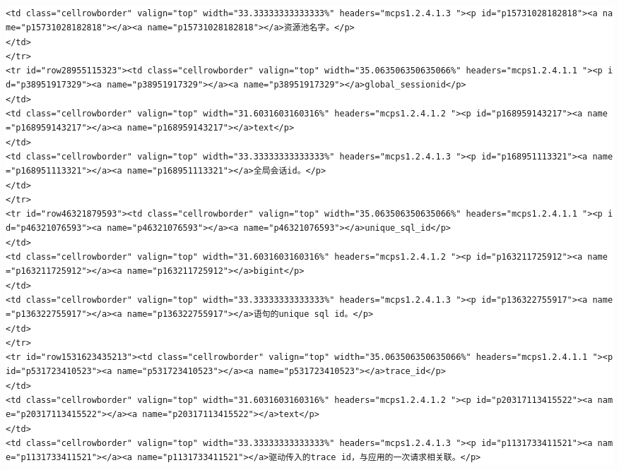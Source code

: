     <td class="cellrowborder" valign="top" width="33.33333333333333%" headers="mcps1.2.4.1.3 "><p id="p15731028182818"><a name="p15731028182818"></a><a name="p15731028182818"></a>资源池名字。</p>
    </td>
    </tr>
    <tr id="row28955115323"><td class="cellrowborder" valign="top" width="35.063506350635066%" headers="mcps1.2.4.1.1 "><p id="p38951917329"><a name="p38951917329"></a><a name="p38951917329"></a>global_sessionid</p>
    </td>
    <td class="cellrowborder" valign="top" width="31.6031603160316%" headers="mcps1.2.4.1.2 "><p id="p168959143217"><a name="p168959143217"></a><a name="p168959143217"></a>text</p>
    </td>
    <td class="cellrowborder" valign="top" width="33.33333333333333%" headers="mcps1.2.4.1.3 "><p id="p168951113321"><a name="p168951113321"></a><a name="p168951113321"></a>全局会话id。</p>
    </td>
    </tr>
    <tr id="row46321879593"><td class="cellrowborder" valign="top" width="35.063506350635066%" headers="mcps1.2.4.1.1 "><p id="p46321076593"><a name="p46321076593"></a><a name="p46321076593"></a>unique_sql_id</p>
    </td>
    <td class="cellrowborder" valign="top" width="31.6031603160316%" headers="mcps1.2.4.1.2 "><p id="p163211725912"><a name="p163211725912"></a><a name="p163211725912"></a>bigint</p>
    </td>
    <td class="cellrowborder" valign="top" width="33.33333333333333%" headers="mcps1.2.4.1.3 "><p id="p136322755917"><a name="p136322755917"></a><a name="p136322755917"></a>语句的unique sql id。</p>
    </td>
    </tr>
    <tr id="row1531623435213"><td class="cellrowborder" valign="top" width="35.063506350635066%" headers="mcps1.2.4.1.1 "><p id="p531723410523"><a name="p531723410523"></a><a name="p531723410523"></a>trace_id</p>
    </td>
    <td class="cellrowborder" valign="top" width="31.6031603160316%" headers="mcps1.2.4.1.2 "><p id="p20317113415522"><a name="p20317113415522"></a><a name="p20317113415522"></a>text</p>
    </td>
    <td class="cellrowborder" valign="top" width="33.33333333333333%" headers="mcps1.2.4.1.3 "><p id="p1131733411521"><a name="p1131733411521"></a><a name="p1131733411521"></a>驱动传入的trace id，与应用的一次请求相关联。</p>

